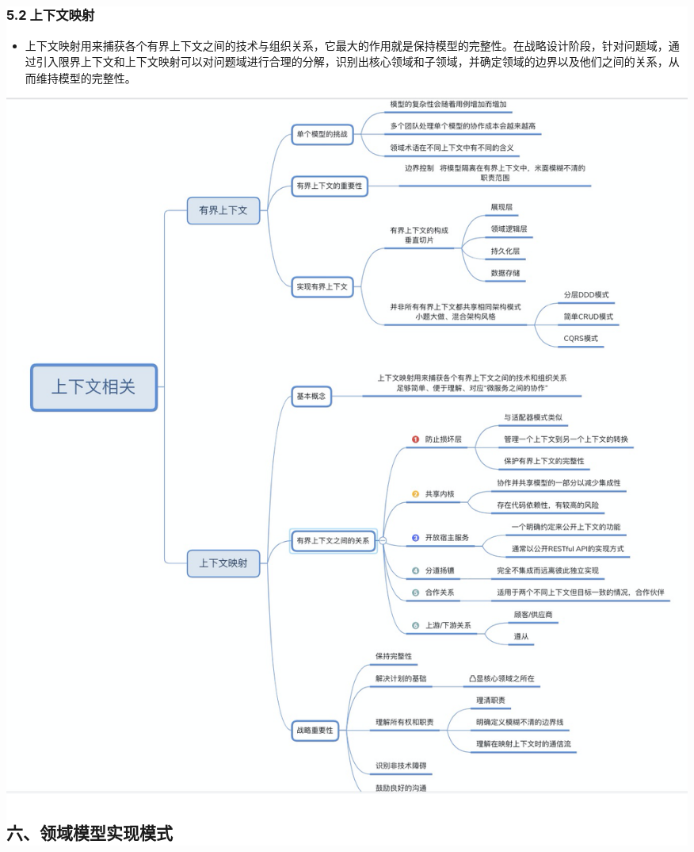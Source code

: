 ### 5.2 上下文映射

* 上下文映射用来捕获各个有界上下文之间的技术与组织关系，它最大的作用就是保持模型的完整性。在战略设计阶段，针对问题域，通过引入限界上下文和上下文映射可以对问题域进行合理的分解，识别出核心领域和子领域，并确定领域的边界以及他们之间的关系，从而维持模型的完整性。

![avata](../doc/ddd/8.png)

## 六、领域模型实现模式
